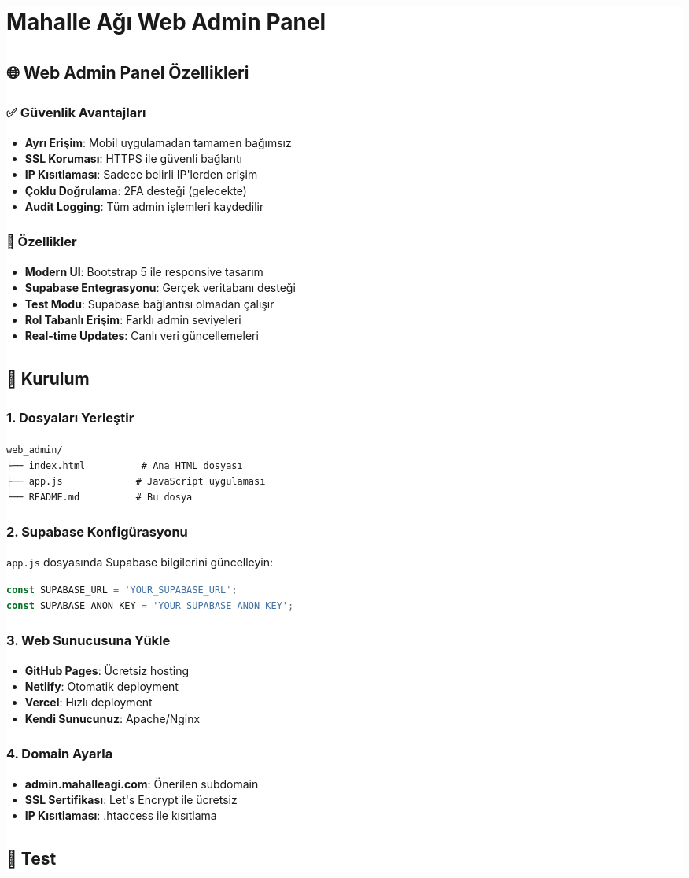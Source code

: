 # Mahalle Ağı Web Admin Panel

## 🌐 Web Admin Panel Özellikleri

### ✅ Güvenlik Avantajları
- **Ayrı Erişim**: Mobil uygulamadan tamamen bağımsız
- **SSL Koruması**: HTTPS ile güvenli bağlantı
- **IP Kısıtlaması**: Sadece belirli IP'lerden erişim
- **Çoklu Doğrulama**: 2FA desteği (gelecekte)
- **Audit Logging**: Tüm admin işlemleri kaydedilir

### 🎯 Özellikler
- **Modern UI**: Bootstrap 5 ile responsive tasarım
- **Supabase Entegrasyonu**: Gerçek veritabanı desteği
- **Test Modu**: Supabase bağlantısı olmadan çalışır
- **Rol Tabanlı Erişim**: Farklı admin seviyeleri
- **Real-time Updates**: Canlı veri güncellemeleri

## 🚀 Kurulum

### 1. Dosyaları Yerleştir
```
web_admin/
├── index.html          # Ana HTML dosyası
├── app.js             # JavaScript uygulaması
└── README.md          # Bu dosya
```

### 2. Supabase Konfigürasyonu
`app.js` dosyasında Supabase bilgilerini güncelleyin:
```javascript
const SUPABASE_URL = 'YOUR_SUPABASE_URL';
const SUPABASE_ANON_KEY = 'YOUR_SUPABASE_ANON_KEY';
```

### 3. Web Sunucusuna Yükle
- **GitHub Pages**: Ücretsiz hosting
- **Netlify**: Otomatik deployment
- **Vercel**: Hızlı deployment
- **Kendi Sunucunuz**: Apache/Nginx

### 4. Domain Ayarla
- **admin.mahalleagi.com**: Önerilen subdomain
- **SSL Sertifikası**: Let's Encrypt ile ücretsiz
- **IP Kısıtlaması**: .htaccess ile kısıtlama

## 🧪 Test
